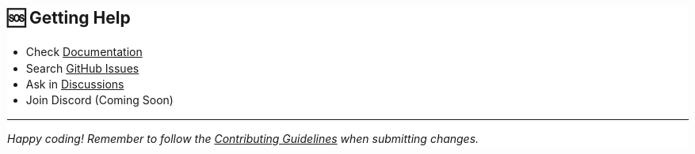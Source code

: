 ## 🆘 Getting Help

- Check [Documentation](./docs/)
- Search [GitHub Issues](https://github.com/shizukutanaka/Otedama/issues)
- Ask in [Discussions](https://github.com/shizukutanaka/Otedama/discussions)
- Join Discord (Coming Soon)

---

*Happy coding! Remember to follow the [Contributing Guidelines](./CONTRIBUTING.md) when submitting changes.*
